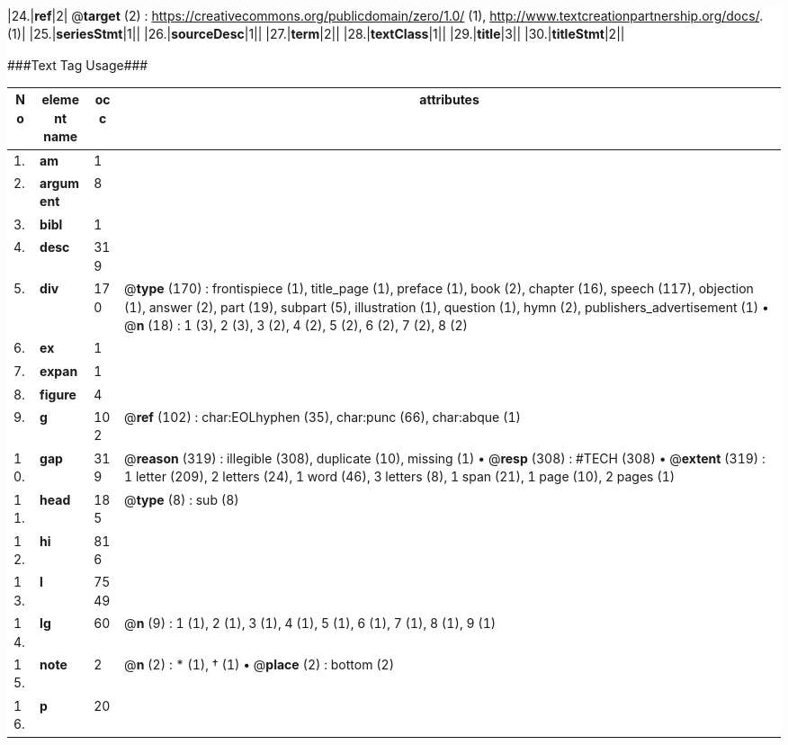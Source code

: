 |24.|__ref__|2| @__target__ (2) : https://creativecommons.org/publicdomain/zero/1.0/ (1), http://www.textcreationpartnership.org/docs/. (1)|
|25.|__seriesStmt__|1||
|26.|__sourceDesc__|1||
|27.|__term__|2||
|28.|__textClass__|1||
|29.|__title__|3||
|30.|__titleStmt__|2||


###Text Tag Usage###

|No|element name|occ|attributes|
|---|---|---|---|
|1.|__am__|1||
|2.|__argument__|8||
|3.|__bibl__|1||
|4.|__desc__|319||
|5.|__div__|170| @__type__ (170) : frontispiece (1), title_page (1), preface (1), book (2), chapter (16), speech (117), objection (1), answer (2), part (19), subpart (5), illustration (1), question (1), hymn (2), publishers_advertisement (1)  •  @__n__ (18) : 1 (3), 2 (3), 3 (2), 4 (2), 5 (2), 6 (2), 7 (2), 8 (2)|
|6.|__ex__|1||
|7.|__expan__|1||
|8.|__figure__|4||
|9.|__g__|102| @__ref__ (102) : char:EOLhyphen (35), char:punc (66), char:abque (1)|
|10.|__gap__|319| @__reason__ (319) : illegible (308), duplicate (10), missing (1)  •  @__resp__ (308) : #TECH (308)  •  @__extent__ (319) : 1 letter (209), 2 letters (24), 1 word (46), 3 letters (8), 1 span (21), 1 page (10), 2 pages (1)|
|11.|__head__|185| @__type__ (8) : sub (8)|
|12.|__hi__|816||
|13.|__l__|7549||
|14.|__lg__|60| @__n__ (9) : 1 (1), 2 (1), 3 (1), 4 (1), 5 (1), 6 (1), 7 (1), 8 (1), 9 (1)|
|15.|__note__|2| @__n__ (2) : * (1), † (1)  •  @__place__ (2) : bottom (2)|
|16.|__p__|20||